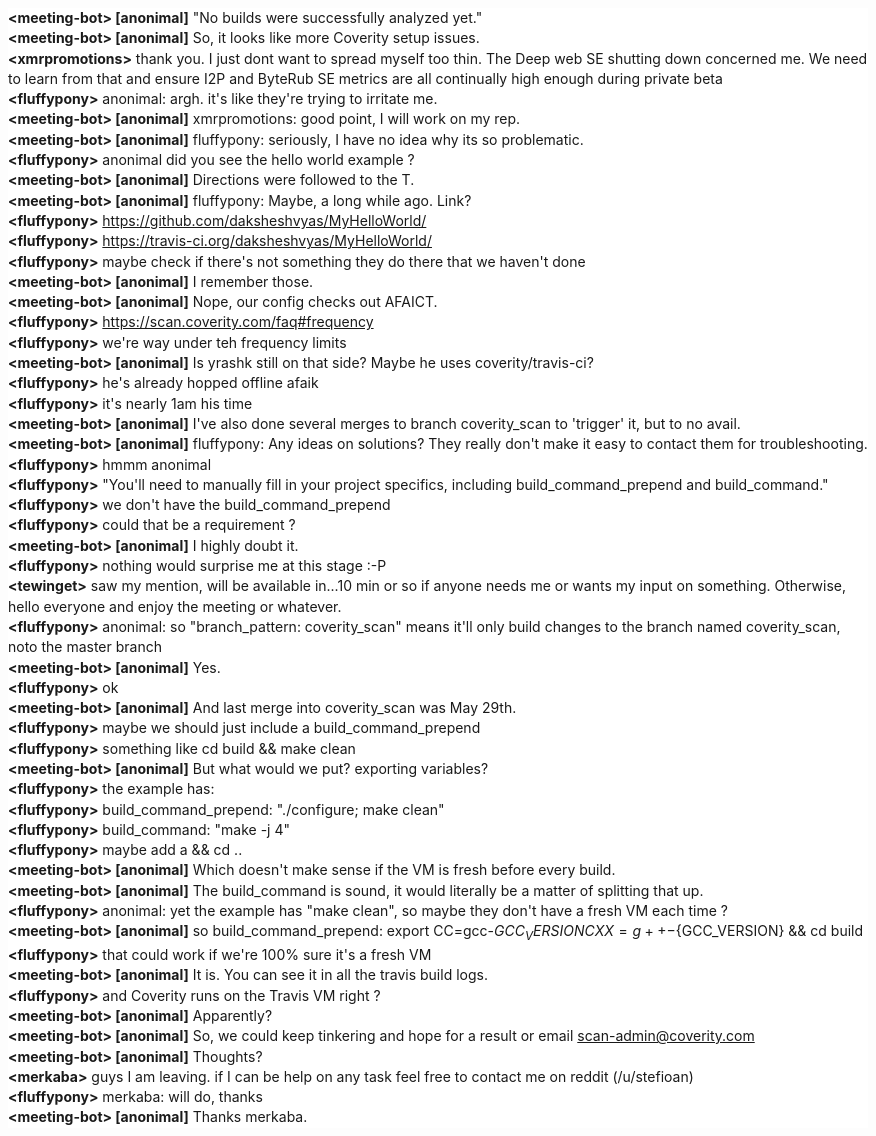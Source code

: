 **\<meeting-bot> [anonimal]** "No builds were successfully analyzed yet."  
**\<meeting-bot> [anonimal]** So, it looks like more Coverity setup issues.  
**\<xmrpromotions>** thank you. I just dont want to spread myself too thin. The Deep web SE shutting down concerned me. We need to learn from that and ensure I2P and ByteRub SE metrics are all continually high enough during private beta  
**\<fluffypony>** anonimal: argh. it's like they're trying to irritate me.  
**\<meeting-bot> [anonimal]** xmrpromotions: good point, I will work on my rep.  
**\<meeting-bot> [anonimal]** fluffypony: seriously, I have no idea why its so problematic.  
**\<fluffypony>** anonimal did you see the hello world example ?  
**\<meeting-bot> [anonimal]** Directions were followed to the T.  
**\<meeting-bot> [anonimal]** fluffypony: Maybe, a long while ago. Link?  
**\<fluffypony>** https://github.com/daksheshvyas/MyHelloWorld/  
**\<fluffypony>** https://travis-ci.org/daksheshvyas/MyHelloWorld/  
**\<fluffypony>** maybe check if there's not something they do there that we haven't done  
**\<meeting-bot> [anonimal]** I remember those.  
**\<meeting-bot> [anonimal]** Nope, our config checks out AFAICT.  
**\<fluffypony>** https://scan.coverity.com/faq#frequency  
**\<fluffypony>** we're way under teh frequency limits  
**\<meeting-bot> [anonimal]** Is yrashk still on that side? Maybe he uses coverity/travis-ci?  
**\<fluffypony>** he's already hopped offline afaik  
**\<fluffypony>** it's nearly 1am his time  
**\<meeting-bot> [anonimal]** I've also done several merges to branch coverity_scan to 'trigger' it, but to no avail.  
**\<meeting-bot> [anonimal]** fluffypony: Any ideas on solutions? They really don't make it easy to contact them for troubleshooting.  
**\<fluffypony>** hmmm anonimal  
**\<fluffypony>** "You'll need to manually fill in your project specifics, including build_command_prepend and build_command."  
**\<fluffypony>** we don't have the build_command_prepend  
**\<fluffypony>** could that be a requirement ?  
**\<meeting-bot> [anonimal]** I highly doubt it.  
**\<fluffypony>** nothing would surprise me at this stage :-P  
**\<tewinget>** saw my mention, will be available in...10 min or so if anyone needs me or wants my input on something.  Otherwise, hello everyone and enjoy the meeting or whatever.  
**\<fluffypony>** anonimal: so "branch_pattern: coverity_scan" means it'll only build changes to the branch named coverity_scan, noto the master branch  
**\<meeting-bot> [anonimal]** Yes.  
**\<fluffypony>** ok  
**\<meeting-bot> [anonimal]** And last merge into coverity_scan was May 29th.  
**\<fluffypony>** maybe we should just include a build_command_prepend  
**\<fluffypony>** something like cd build && make clean  
**\<meeting-bot> [anonimal]** But what would we put? exporting variables?  
**\<fluffypony>** the example has:  
**\<fluffypony>**     build_command_prepend: "./configure; make clean"  
**\<fluffypony>**     build_command:   "make -j 4"  
**\<fluffypony>** maybe add a && cd ..  
**\<meeting-bot> [anonimal]** Which doesn't make sense if the VM is fresh before every build.  
**\<meeting-bot> [anonimal]** The build_command is sound, it would literally be a matter of splitting that up.  
**\<fluffypony>** anonimal: yet the example has "make clean", so maybe they don't have a fresh VM each time ?  
**\<meeting-bot> [anonimal]** so build_command_prepend: export CC=gcc-${GCC_VERSION} CXX=g++-${GCC_VERSION} && cd build  
**\<fluffypony>** that could work if we're 100% sure it's a fresh VM  
**\<meeting-bot> [anonimal]** It is. You can see it in all the travis build logs.  
**\<fluffypony>** and Coverity runs on the Travis VM right ?  
**\<meeting-bot> [anonimal]** Apparently?  
**\<meeting-bot> [anonimal]** So, we could keep tinkering and hope for a result or email scan-admin@coverity.com  
**\<meeting-bot> [anonimal]** Thoughts?  
**\<merkaba>** guys I am leaving. if I can be help on any task feel free to contact me on reddit (/u/stefioan)  
**\<fluffypony>** merkaba: will do, thanks  
**\<meeting-bot> [anonimal]** Thanks merkaba.  